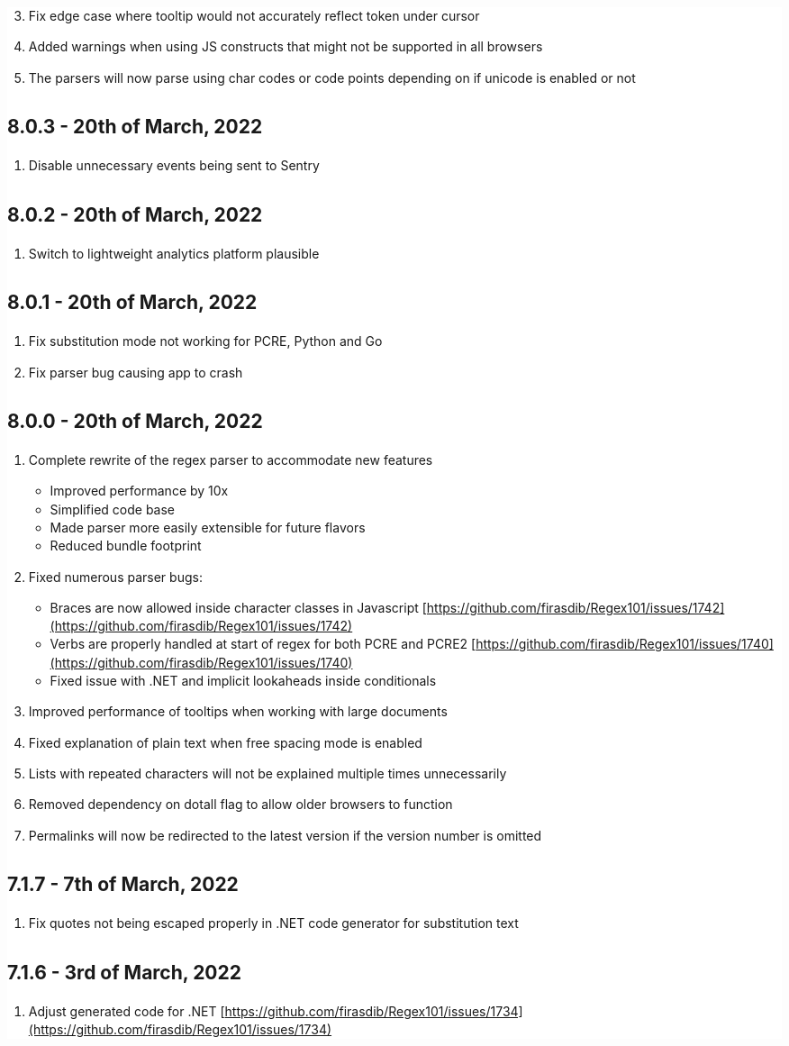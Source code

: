 3. Fix edge case where tooltip would not accurately reflect token under cursor

4. Added warnings when using JS constructs that might not be supported in all browsers

5. The parsers will now parse using char codes or code points depending on if unicode is enabled or not

## 8.0.3 - 20th of March, 2022

1. Disable unnecessary events being sent to Sentry

## 8.0.2 - 20th of March, 2022

1. Switch to lightweight analytics platform plausible

## 8.0.1 - 20th of March, 2022

1. Fix substitution mode not working for PCRE, Python and Go

2. Fix parser bug causing app to crash

## 8.0.0 - 20th of March, 2022

1. Complete rewrite of the regex parser to accommodate new features

   - Improved performance by 10x
   - Simplified code base
   - Made parser more easily extensible for future flavors
   - Reduced bundle footprint

2. Fixed numerous parser bugs:

   - Braces are now allowed inside character classes in Javascript [https://github.com/firasdib/Regex101/issues/1742](https://github.com/firasdib/Regex101/issues/1742)
   - Verbs are properly handled at start of regex for both PCRE and PCRE2 [https://github.com/firasdib/Regex101/issues/1740](https://github.com/firasdib/Regex101/issues/1740)
   - Fixed issue with .NET and implicit lookaheads inside conditionals

3. Improved performance of tooltips when working with large documents

4. Fixed explanation of plain text when free spacing mode is enabled

5. Lists with repeated characters will not be explained multiple times unnecessarily

6. Removed dependency on dotall flag to allow older browsers to function

7. Permalinks will now be redirected to the latest version if the version number is omitted

## 7.1.7 - 7th of March, 2022

1. Fix quotes not being escaped properly in .NET code generator for substitution text

## 7.1.6 - 3rd of March, 2022

1. Adjust generated code for .NET [https://github.com/firasdib/Regex101/issues/1734](https://github.com/firasdib/Regex101/issues/1734)
